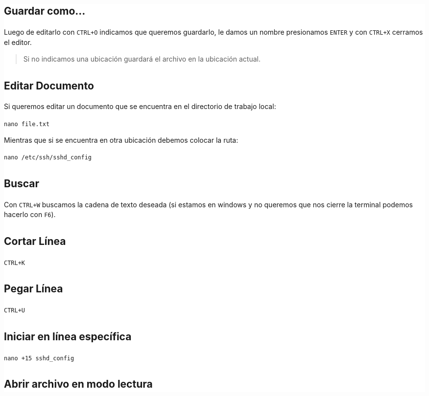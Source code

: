 

## Guardar como...

Luego de editarlo con `CTRL+O` indicamos que queremos guardarlo, le damos un nombre presionamos `ENTER` y con `CTRL+X` cerramos el editor. 

> Si no indicamos una ubicación guardará el archivo en la ubicación actual.



## Editar Documento

Si queremos editar un documento que se encuentra en el directorio de trabajo local:

```
nano file.txt
```



Mientras que si se encuentra en otra ubicación debemos colocar la ruta:

```
nano /etc/ssh/sshd_config
```



## Buscar

Con `CTRL+W` buscamos la cadena de texto deseada (si estamos en windows y no queremos que nos cierre la terminal podemos hacerlo con `F6`).



## Cortar Línea 

```
CTRL+K
```



## Pegar Línea

```
CTRL+U
```



## Iniciar en línea específica

```
nano +15 sshd_config
```



## Abrir archivo en modo lectura
